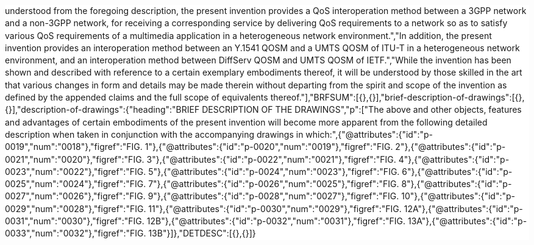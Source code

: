understood from the foregoing description, the present invention provides a QoS interoperation method between a 3GPP network and a non-3GPP network, for receiving a corresponding service by delivering QoS requirements to a network so as to satisfy various QoS requirements of a multimedia application in a heterogeneous network environment.","In addition, the present invention provides an interoperation method between an Y.1541 QOSM and a UMTS QOSM of ITU-T in a heterogeneous network environment, and an interoperation method between DiffServ QOSM and UMTS QOSM of IETF.","While the invention has been shown and described with reference to a certain exemplary embodiments thereof, it will be understood by those skilled in the art that various changes in form and details may be made therein without departing from the spirit and scope of the invention as defined by the appended claims and the full scope of equivalents thereof."],"BRFSUM":[{},{}],"brief-description-of-drawings":[{},{}],"description-of-drawings":{"heading":"BRIEF DESCRIPTION OF THE DRAWINGS","p":["The above and other objects, features and advantages of certain embodiments of the present invention will become more apparent from the following detailed description when taken in conjunction with the accompanying drawings in which:",{"@attributes":{"id":"p-0019","num":"0018"},"figref":"FIG. 1"},{"@attributes":{"id":"p-0020","num":"0019"},"figref":"FIG. 2"},{"@attributes":{"id":"p-0021","num":"0020"},"figref":"FIG. 3"},{"@attributes":{"id":"p-0022","num":"0021"},"figref":"FIG. 4"},{"@attributes":{"id":"p-0023","num":"0022"},"figref":"FIG. 5"},{"@attributes":{"id":"p-0024","num":"0023"},"figref":"FIG. 6"},{"@attributes":{"id":"p-0025","num":"0024"},"figref":"FIG. 7"},{"@attributes":{"id":"p-0026","num":"0025"},"figref":"FIG. 8"},{"@attributes":{"id":"p-0027","num":"0026"},"figref":"FIG. 9"},{"@attributes":{"id":"p-0028","num":"0027"},"figref":"FIG. 10"},{"@attributes":{"id":"p-0029","num":"0028"},"figref":"FIG. 11"},{"@attributes":{"id":"p-0030","num":"0029"},"figref":"FIG. 12A"},{"@attributes":{"id":"p-0031","num":"0030"},"figref":"FIG. 12B"},{"@attributes":{"id":"p-0032","num":"0031"},"figref":"FIG. 13A"},{"@attributes":{"id":"p-0033","num":"0032"},"figref":"FIG. 13B"}]},"DETDESC":[{},{}]}
